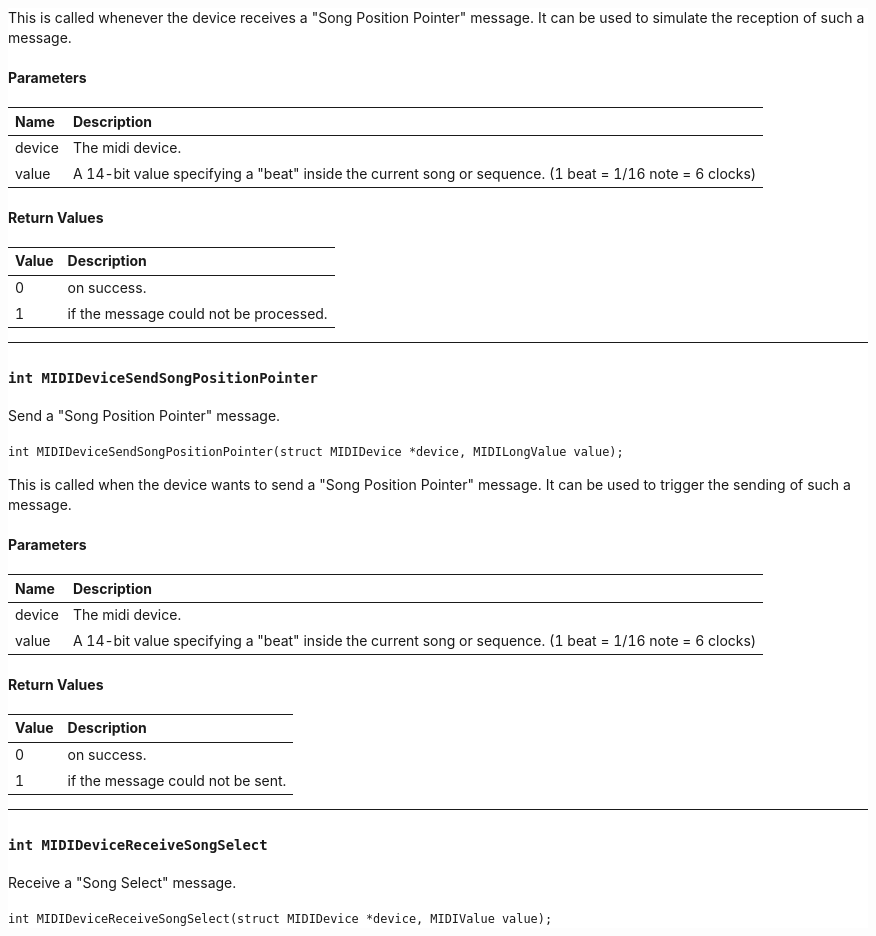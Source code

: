This is called whenever the device receives a "Song Position Pointer" message. It can be used to simulate the reception of such a message.


#### Parameters ####
| **Name** | **Description** |
|:---------|:----------------|
| device   | The midi device.  |
| value    | A 14-bit value specifying a "beat" inside the current song or sequence. (1 beat = 1/16 note = 6 clocks)  |

#### Return Values ####
| **Value** | **Description** |
|:----------|:----------------|
| 0         | on success.     |
| 1         | if the message could not be processed.  |



---


### `int MIDIDeviceSendSongPositionPointer` ###
Send a "Song Position Pointer" message.
```
int MIDIDeviceSendSongPositionPointer(struct MIDIDevice *device, MIDILongValue value);
```

This is called when the device wants to send a "Song Position Pointer" message. It can be used to trigger the sending of such a message.


#### Parameters ####
| **Name** | **Description** |
|:---------|:----------------|
| device   | The midi device.  |
| value    | A 14-bit value specifying a "beat" inside the current song or sequence. (1 beat = 1/16 note = 6 clocks)  |

#### Return Values ####
| **Value** | **Description** |
|:----------|:----------------|
| 0         | on success.     |
| 1         | if the message could not be sent.  |



---


### `int MIDIDeviceReceiveSongSelect` ###
Receive a "Song Select" message.
```
int MIDIDeviceReceiveSongSelect(struct MIDIDevice *device, MIDIValue value);
```
